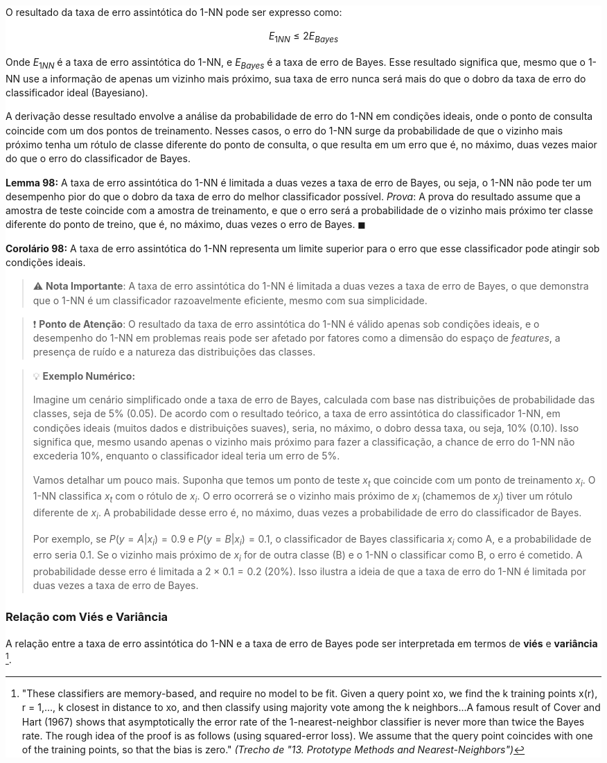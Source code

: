 O resultado da taxa de erro assintótica do 1-NN pode ser expresso como:

$$E_{1NN} \leq 2 E_{Bayes}$$

Onde $E_{1NN}$ é a taxa de erro assintótica do 1-NN, e $E_{Bayes}$ é a taxa de erro de Bayes. Esse resultado significa que, mesmo que o 1-NN use a informação de apenas um vizinho mais próximo, sua taxa de erro nunca será mais do que o dobro da taxa de erro do classificador ideal (Bayesiano).

A derivação desse resultado envolve a análise da probabilidade de erro do 1-NN em condições ideais, onde o ponto de consulta coincide com um dos pontos de treinamento. Nesses casos, o erro do 1-NN surge da probabilidade de que o vizinho mais próximo tenha um rótulo de classe diferente do ponto de consulta, o que resulta em um erro que é, no máximo, duas vezes maior do que o erro do classificador de Bayes.

**Lemma 98:** A taxa de erro assintótica do 1-NN é limitada a duas vezes a taxa de erro de Bayes, ou seja, o 1-NN não pode ter um desempenho pior do que o dobro da taxa de erro do melhor classificador possível.
*Prova*: A prova do resultado assume que a amostra de teste coincide com a amostra de treinamento, e que o erro será a probabilidade de o vizinho mais próximo ter classe diferente do ponto de treino, que é, no máximo, duas vezes o erro de Bayes. $\blacksquare$

**Corolário 98:** A taxa de erro assintótica do 1-NN representa um limite superior para o erro que esse classificador pode atingir sob condições ideais.

> ⚠️ **Nota Importante**: A taxa de erro assintótica do 1-NN é limitada a duas vezes a taxa de erro de Bayes, o que demonstra que o 1-NN é um classificador razoavelmente eficiente, mesmo com sua simplicidade.

> ❗ **Ponto de Atenção**:  O resultado da taxa de erro assintótica do 1-NN é válido apenas sob condições ideais, e o desempenho do 1-NN em problemas reais pode ser afetado por fatores como a dimensão do espaço de *features*, a presença de ruído e a natureza das distribuições das classes.

> 💡 **Exemplo Numérico:**
>
> Imagine um cenário simplificado onde a taxa de erro de Bayes, calculada com base nas distribuições de probabilidade das classes, seja de 5% (0.05). De acordo com o resultado teórico, a taxa de erro assintótica do classificador 1-NN, em condições ideais (muitos dados e distribuições suaves), seria, no máximo, o dobro dessa taxa, ou seja, 10% (0.10). Isso significa que, mesmo usando apenas o vizinho mais próximo para fazer a classificação, a chance de erro do 1-NN não excederia 10%, enquanto o classificador ideal teria um erro de 5%.
>
> Vamos detalhar um pouco mais. Suponha que temos um ponto de teste $x_t$ que coincide com um ponto de treinamento $x_i$. O 1-NN classifica $x_t$ com o rótulo de $x_i$. O erro ocorrerá se o vizinho mais próximo de $x_i$ (chamemos de $x_j$) tiver um rótulo diferente de $x_i$. A probabilidade desse erro é, no máximo, duas vezes a probabilidade de erro do classificador de Bayes.
>
>  Por exemplo, se $P(y=A|x_i) = 0.9$ e $P(y=B|x_i) = 0.1$, o classificador de Bayes classificaria $x_i$ como A, e a probabilidade de erro seria 0.1. Se o vizinho mais próximo de $x_i$ for de outra classe (B) e o 1-NN o classificar como B, o erro é cometido. A probabilidade desse erro é limitada a $2 \times 0.1 = 0.2$ (20%). Isso ilustra a ideia de que a taxa de erro do 1-NN é limitada por duas vezes a taxa de erro de Bayes.

### Relação com Viés e Variância

A relação entre a taxa de erro assintótica do 1-NN e a taxa de erro de Bayes pode ser interpretada em termos de **viés** e **variância** [^13.3].


[^13.3]: "These classifiers are memory-based, and require no model to be fit. Given a query point xo, we find the k training points x(r), r = 1,..., k closest in distance to xo, and then classify using majority vote among the k neighbors...A famous result of Cover and Hart (1967) shows that asymptotically the error rate of the 1-nearest-neighbor classifier is never more than twice the Bayes rate. The rough idea of the proof is as follows (using squared-error loss). We assume that the query point coincides with one of the training points, so that the bias is zero." *(Trecho de "13. Prototype Methods and Nearest-Neighbors")*